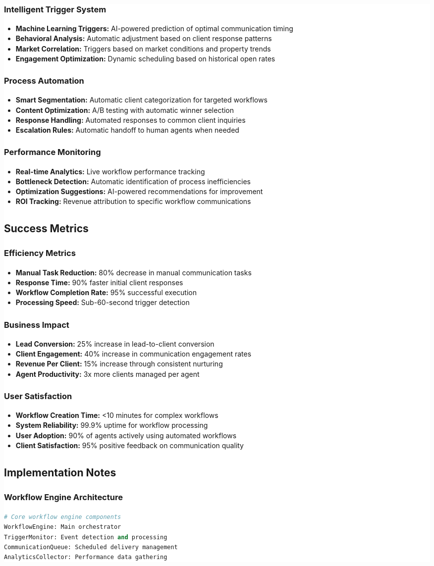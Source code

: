 ### Intelligent Trigger System
- **Machine Learning Triggers:** AI-powered prediction of optimal communication timing
- **Behavioral Analysis:** Automatic adjustment based on client response patterns
- **Market Correlation:** Triggers based on market conditions and property trends
- **Engagement Optimization:** Dynamic scheduling based on historical open rates

### Process Automation
- **Smart Segmentation:** Automatic client categorization for targeted workflows
- **Content Optimization:** A/B testing with automatic winner selection
- **Response Handling:** Automated responses to common client inquiries
- **Escalation Rules:** Automatic handoff to human agents when needed

### Performance Monitoring
- **Real-time Analytics:** Live workflow performance tracking
- **Bottleneck Detection:** Automatic identification of process inefficiencies
- **Optimization Suggestions:** AI-powered recommendations for improvement
- **ROI Tracking:** Revenue attribution to specific workflow communications

## Success Metrics

### Efficiency Metrics
- **Manual Task Reduction:** 80% decrease in manual communication tasks
- **Response Time:** 90% faster initial client responses
- **Workflow Completion Rate:** 95% successful execution
- **Processing Speed:** Sub-60-second trigger detection

### Business Impact
- **Lead Conversion:** 25% increase in lead-to-client conversion
- **Client Engagement:** 40% increase in communication engagement rates
- **Revenue Per Client:** 15% increase through consistent nurturing
- **Agent Productivity:** 3x more clients managed per agent

### User Satisfaction
- **Workflow Creation Time:** <10 minutes for complex workflows
- **System Reliability:** 99.9% uptime for workflow processing
- **User Adoption:** 90% of agents actively using automated workflows
- **Client Satisfaction:** 95% positive feedback on communication quality

## Implementation Notes

### Workflow Engine Architecture
```python
# Core workflow engine components
WorkflowEngine: Main orchestrator
TriggerMonitor: Event detection and processing
CommunicationQueue: Scheduled delivery management
AnalyticsCollector: Performance data gathering
```
